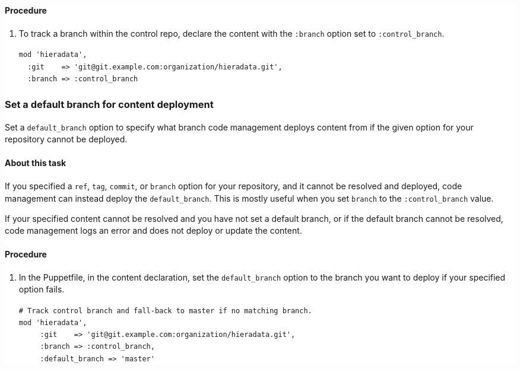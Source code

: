 #### Procedure

1.  To track a branch within the control repo, declare the content with the `:branch` option set to `:control_branch`.

    ```
    mod 'hieradata',
      :git    => 'git@git.example.com:organization/hieradata.git',
      :branch => :control_branch 
    ```


### Set a default branch for content deployment

Set a `default_branch` option to specify what branch code management deploys content from if the given option for your repository cannot be deployed.

#### About this task

If you specified a `ref`, `tag`, `commit`, or `branch` option for your repository, and it cannot be resolved and deployed, code management can instead deploy the `default_branch`. This is mostly useful when you set `branch` to the `:control_branch` value.

If your specified content cannot be resolved and you have not set a default branch, or if the default branch cannot be resolved, code management logs an error and does not deploy or update the content.

#### Procedure

1.  In the Puppetfile, in the content declaration, set the `default_branch` option to the branch you want to deploy if your specified option fails. 

    ```
    # Track control branch and fall-back to master if no matching branch.
    mod 'hieradata',
         :git    => 'git@git.example.com:organization/hieradata.git',
         :branch => :control_branch,
         :default_branch => 'master'
    ```


